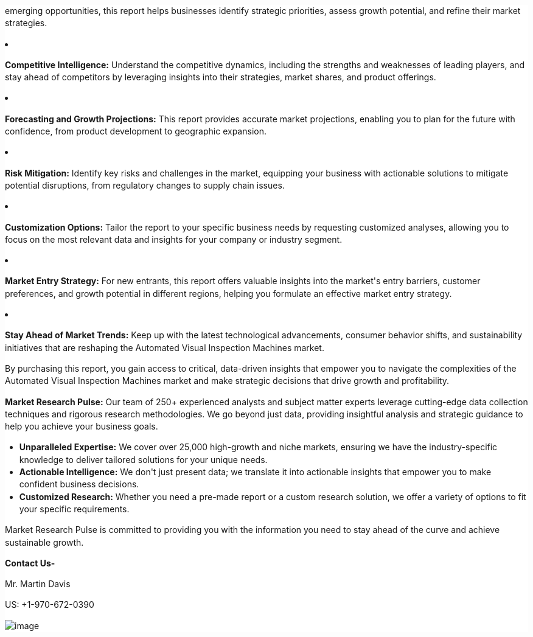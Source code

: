 emerging opportunities, this report helps businesses identify strategic priorities, assess growth potential, and refine their market strategies.</p></li><li><p><strong>Competitive Intelligence:</strong> Understand the competitive dynamics, including the strengths and weaknesses of leading players, and stay ahead of competitors by leveraging insights into their strategies, market shares, and product offerings.</p></li><li><p><strong>Forecasting and Growth Projections:</strong> This report provides accurate market projections, enabling you to plan for the future with confidence, from product development to geographic expansion.</p></li><li><p><strong>Risk Mitigation:</strong> Identify key risks and challenges in the market, equipping your business with actionable solutions to mitigate potential disruptions, from regulatory changes to supply chain issues.</p></li><li><p><strong>Customization Options:</strong> Tailor the report to your specific business needs by requesting customized analyses, allowing you to focus on the most relevant data and insights for your company or industry segment.</p></li><li><p><strong>Market Entry Strategy:</strong> For new entrants, this report offers valuable insights into the market's entry barriers, customer preferences, and growth potential in different regions, helping you formulate an effective market entry strategy.</p></li><li><p><strong>Stay Ahead of Market Trends:</strong> Keep up with the latest technological advancements, consumer behavior shifts, and sustainability initiatives that are reshaping the Automated Visual Inspection Machines market.</p></li></ol><p>By purchasing this report, you gain access to critical, data-driven insights that empower you to navigate the complexities of the Automated Visual Inspection Machines market and make strategic decisions that drive growth and profitability.</p><p><strong>Market Research Pulse:</strong>&nbsp;Our team of 250+ experienced analysts and subject matter experts leverage cutting-edge data collection techniques and rigorous research methodologies. We go beyond just data, providing insightful analysis and strategic guidance to help you achieve your business goals.</p><ul><li><strong>Unparalleled Expertise:</strong>&nbsp;We cover over 25,000 high-growth and niche markets, ensuring we have the industry-specific knowledge to deliver tailored solutions for your unique needs.</li><li><strong>Actionable Intelligence:</strong>&nbsp;We don't just present data; we translate it into actionable insights that empower you to make confident business decisions.</li><li><strong>Customized Research:</strong>&nbsp;Whether you need a pre-made report or a custom research solution, we offer a variety of options to fit your specific requirements.</li></ul><p>Market Research Pulse is committed to providing you with the information you need to stay ahead of the curve and achieve sustainable growth.</p><p><strong>Contact Us-</strong></p><p>Mr. Martin Davis</p><p>US: +1-970-672-0390</p>
![image](https://github.com/user-attachments/assets/32a898b3-a4a9-4c16-b53e-459d4b624fbc)
